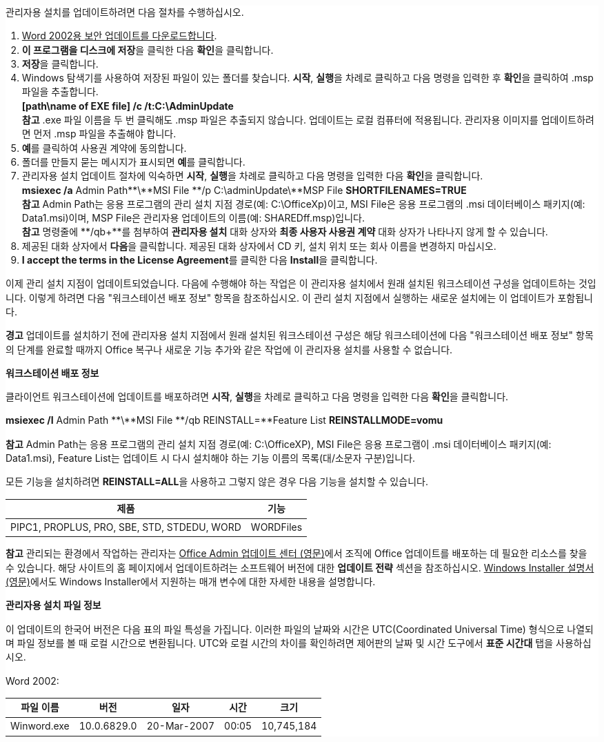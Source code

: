 관리자용 설치를 업데이트하려면 다음 절차를 수행하십시오.
  
1.  [Word 2002용 보안 업데이트를 다운로드합니다](https://download.microsoft.com/download/4/d/c/4dc38db9-104f-4972-92d5-e14c81c27216/officexp-kb934394-fullfile-enu.exe).  
2.  **이 프로그램을 디스크에 저장**을 클릭한 다음 **확인**을 클릭합니다.  
3.  **저장**을 클릭합니다.  
4.  Windows 탐색기를 사용하여 저장된 파일이 있는 폴더를 찾습니다. **시작**, **실행**을 차례로 클릭하고 다음 명령을 입력한 후 **확인**을 클릭하여 .msp 파일을 추출합니다.  
    **\[path\\name of EXE file\] /c /t:C:\\AdminUpdate**  
    **참고** .exe 파일 이름을 두 번 클릭해도 .msp 파일은 추출되지 않습니다. 업데이트는 로컬 컴퓨터에 적용됩니다. 관리자용 이미지를 업데이트하려면 먼저 .msp 파일을 추출해야 합니다.  
5.  **예**를 클릭하여 사용권 계약에 동의합니다.  
6.  폴더를 만들지 묻는 메시지가 표시되면 **예**를 클릭합니다.  
7.  관리자용 설치 업데이트 절차에 익숙하면 **시작**, **실행**을 차례로 클릭하고 다음 명령을 입력한 다음 **확인**을 클릭합니다.  
    **msiexec /a** Admin Path**\\**MSI File **/p C:\\adminUpdate\\**MSP File **SHORTFILENAMES=TRUE**  
    **참고** Admin Path는 응용 프로그램의 관리 설치 지점 경로(예: C:\\OfficeXp)이고, MSI File은 응용 프로그램의 .msi 데이터베이스 패키지(예: Data1.msi)이며, MSP File은 관리자용 업데이트의 이름(예: SHAREDff.msp)입니다.  
    **참고** 명령줄에 **/qb+**를 첨부하여 **관리자용 설치** 대화 상자와 **최종 사용자 사용권 계약** 대화 상자가 나타나지 않게 할 수 있습니다.  
8.  제공된 대화 상자에서 **다음**을 클릭합니다. 제공된 대화 상자에서 CD 키, 설치 위치 또는 회사 이름을 변경하지 마십시오.  
9.  **I accept the terms in the License Agreement**를 클릭한 다음 **Install**을 클릭합니다.
  
이제 관리 설치 지점이 업데이트되었습니다. 다음에 수행해야 하는 작업은 이 관리자용 설치에서 원래 설치된 워크스테이션 구성을 업데이트하는 것입니다. 이렇게 하려면 다음 "워크스테이션 배포 정보" 항목을 참조하십시오. 이 관리 설치 지점에서 실행하는 새로운 설치에는 이 업데이트가 포함됩니다.
  
**경고** 업데이트를 설치하기 전에 관리자용 설치 지점에서 원래 설치된 워크스테이션 구성은 해당 워크스테이션에 다음 "워크스테이션 배포 정보" 항목의 단계를 완료할 때까지 Office 복구나 새로운 기능 추가와 같은 작업에 이 관리자용 설치를 사용할 수 없습니다.
  
**워크스테이션 배포 정보**
  
클라이언트 워크스테이션에 업데이트를 배포하려면 **시작**, **실행**을 차례로 클릭하고 다음 명령을 입력한 다음 **확인**을 클릭합니다.
  
**msiexec /I** Admin Path **\\**MSI File **/qb REINSTALL=**Feature List **REINSTALLMODE=vomu**
  
**참고** Admin Path는 응용 프로그램의 관리 설치 지점 경로(예: C:\\OfficeXP), MSI File은 응용 프로그램이 .msi 데이터베이스 패키지(예: Data1.msi), Feature List는 업데이트 시 다시 설치해야 하는 기능 이름의 목록(대/소문자 구분)입니다.
  
모든 기능을 설치하려면 **REINSTALL=ALL**을 사용하고 그렇지 않은 경우 다음 기능을 설치할 수 있습니다.
  
| 제품                                        | 기능      |  
|---------------------------------------------|-----------|  
| PIPC1, PROPLUS, PRO, SBE, STD, STDEDU, WORD | WORDFiles |
  
**참고** 관리되는 환경에서 작업하는 관리자는 [Office Admin 업데이트 센터 (영문)](https://office.microsoft.com/en-us/fx011511561033.aspx)에서 조직에 Office 업데이트를 배포하는 데 필요한 리소스를 찾을 수 있습니다. 해당 사이트의 홈 페이지에서 업데이트하려는 소프트웨어 버전에 대한 **업데이트 전략** 섹션을 참조하십시오. [Windows Installer 설명서 (영문)](https://go.microsoft.com/fwlink/?linkid=21685)에서도 Windows Installer에서 지원하는 매개 변수에 대한 자세한 내용을 설명합니다.
  
**관리자용 설치 파일 정보**
  
이 업데이트의 한국어 버전은 다음 표의 파일 특성을 가집니다. 이러한 파일의 날짜와 시간은 UTC(Coordinated Universal Time) 형식으로 나열되며 파일 정보를 볼 때 로컬 시간으로 변환됩니다. UTC와 로컬 시간의 차이를 확인하려면 제어판의 날짜 및 시간 도구에서 **표준 시간대** 탭을 사용하십시오.
  
Word 2002:
  
| 파일 이름   | 버전        | 일자        | 시간  | 크기       |  
|-------------|-------------|-------------|-------|------------|  
| Winword.exe | 10.0.6829.0 | 20-Mar-2007 | 00:05 | 10,745,184 |
  